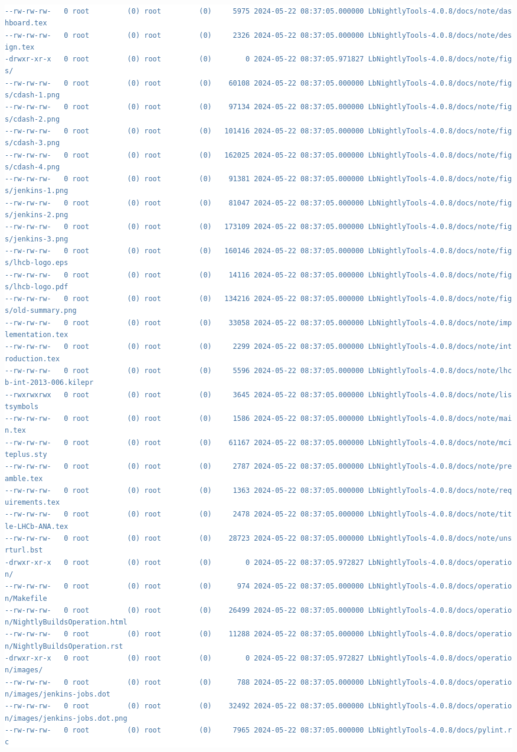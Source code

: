 ```diff
--rw-rw-rw-   0 root         (0) root         (0)     5975 2024-05-22 08:37:05.000000 LbNightlyTools-4.0.8/docs/note/dashboard.tex
--rw-rw-rw-   0 root         (0) root         (0)     2326 2024-05-22 08:37:05.000000 LbNightlyTools-4.0.8/docs/note/design.tex
-drwxr-xr-x   0 root         (0) root         (0)        0 2024-05-22 08:37:05.971827 LbNightlyTools-4.0.8/docs/note/figs/
--rw-rw-rw-   0 root         (0) root         (0)    60108 2024-05-22 08:37:05.000000 LbNightlyTools-4.0.8/docs/note/figs/cdash-1.png
--rw-rw-rw-   0 root         (0) root         (0)    97134 2024-05-22 08:37:05.000000 LbNightlyTools-4.0.8/docs/note/figs/cdash-2.png
--rw-rw-rw-   0 root         (0) root         (0)   101416 2024-05-22 08:37:05.000000 LbNightlyTools-4.0.8/docs/note/figs/cdash-3.png
--rw-rw-rw-   0 root         (0) root         (0)   162025 2024-05-22 08:37:05.000000 LbNightlyTools-4.0.8/docs/note/figs/cdash-4.png
--rw-rw-rw-   0 root         (0) root         (0)    91381 2024-05-22 08:37:05.000000 LbNightlyTools-4.0.8/docs/note/figs/jenkins-1.png
--rw-rw-rw-   0 root         (0) root         (0)    81047 2024-05-22 08:37:05.000000 LbNightlyTools-4.0.8/docs/note/figs/jenkins-2.png
--rw-rw-rw-   0 root         (0) root         (0)   173109 2024-05-22 08:37:05.000000 LbNightlyTools-4.0.8/docs/note/figs/jenkins-3.png
--rw-rw-rw-   0 root         (0) root         (0)   160146 2024-05-22 08:37:05.000000 LbNightlyTools-4.0.8/docs/note/figs/lhcb-logo.eps
--rw-rw-rw-   0 root         (0) root         (0)    14116 2024-05-22 08:37:05.000000 LbNightlyTools-4.0.8/docs/note/figs/lhcb-logo.pdf
--rw-rw-rw-   0 root         (0) root         (0)   134216 2024-05-22 08:37:05.000000 LbNightlyTools-4.0.8/docs/note/figs/old-summary.png
--rw-rw-rw-   0 root         (0) root         (0)    33058 2024-05-22 08:37:05.000000 LbNightlyTools-4.0.8/docs/note/implementation.tex
--rw-rw-rw-   0 root         (0) root         (0)     2299 2024-05-22 08:37:05.000000 LbNightlyTools-4.0.8/docs/note/introduction.tex
--rw-rw-rw-   0 root         (0) root         (0)     5596 2024-05-22 08:37:05.000000 LbNightlyTools-4.0.8/docs/note/lhcb-int-2013-006.kilepr
--rwxrwxrwx   0 root         (0) root         (0)     3645 2024-05-22 08:37:05.000000 LbNightlyTools-4.0.8/docs/note/listsymbols
--rw-rw-rw-   0 root         (0) root         (0)     1586 2024-05-22 08:37:05.000000 LbNightlyTools-4.0.8/docs/note/main.tex
--rw-rw-rw-   0 root         (0) root         (0)    61167 2024-05-22 08:37:05.000000 LbNightlyTools-4.0.8/docs/note/mciteplus.sty
--rw-rw-rw-   0 root         (0) root         (0)     2787 2024-05-22 08:37:05.000000 LbNightlyTools-4.0.8/docs/note/preamble.tex
--rw-rw-rw-   0 root         (0) root         (0)     1363 2024-05-22 08:37:05.000000 LbNightlyTools-4.0.8/docs/note/requirements.tex
--rw-rw-rw-   0 root         (0) root         (0)     2478 2024-05-22 08:37:05.000000 LbNightlyTools-4.0.8/docs/note/title-LHCb-ANA.tex
--rw-rw-rw-   0 root         (0) root         (0)    28723 2024-05-22 08:37:05.000000 LbNightlyTools-4.0.8/docs/note/unsrturl.bst
-drwxr-xr-x   0 root         (0) root         (0)        0 2024-05-22 08:37:05.972827 LbNightlyTools-4.0.8/docs/operation/
--rw-rw-rw-   0 root         (0) root         (0)      974 2024-05-22 08:37:05.000000 LbNightlyTools-4.0.8/docs/operation/Makefile
--rw-rw-rw-   0 root         (0) root         (0)    26499 2024-05-22 08:37:05.000000 LbNightlyTools-4.0.8/docs/operation/NightlyBuildsOperation.html
--rw-rw-rw-   0 root         (0) root         (0)    11288 2024-05-22 08:37:05.000000 LbNightlyTools-4.0.8/docs/operation/NightlyBuildsOperation.rst
-drwxr-xr-x   0 root         (0) root         (0)        0 2024-05-22 08:37:05.972827 LbNightlyTools-4.0.8/docs/operation/images/
--rw-rw-rw-   0 root         (0) root         (0)      788 2024-05-22 08:37:05.000000 LbNightlyTools-4.0.8/docs/operation/images/jenkins-jobs.dot
--rw-rw-rw-   0 root         (0) root         (0)    32492 2024-05-22 08:37:05.000000 LbNightlyTools-4.0.8/docs/operation/images/jenkins-jobs.dot.png
--rw-rw-rw-   0 root         (0) root         (0)     7965 2024-05-22 08:37:05.000000 LbNightlyTools-4.0.8/docs/pylint.rc
```